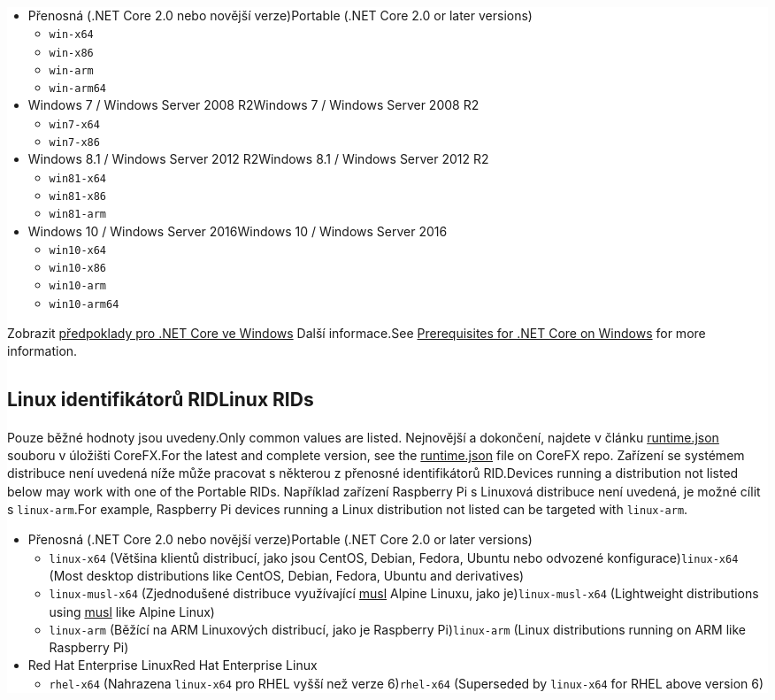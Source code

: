 - <span data-ttu-id="01744-159">Přenosná (.NET Core 2.0 nebo novější verze)</span><span class="sxs-lookup"><span data-stu-id="01744-159">Portable (.NET Core 2.0 or later versions)</span></span>
  - `win-x64`
  - `win-x86`
  - `win-arm`
  - `win-arm64`
- <span data-ttu-id="01744-160">Windows 7 / Windows Server 2008 R2</span><span class="sxs-lookup"><span data-stu-id="01744-160">Windows 7 / Windows Server 2008 R2</span></span>
  - `win7-x64`
  - `win7-x86`
- <span data-ttu-id="01744-161">Windows 8.1 / Windows Server 2012 R2</span><span class="sxs-lookup"><span data-stu-id="01744-161">Windows 8.1 / Windows Server 2012 R2</span></span>
  - `win81-x64`
  - `win81-x86`
  - `win81-arm`
- <span data-ttu-id="01744-162">Windows 10 / Windows Server 2016</span><span class="sxs-lookup"><span data-stu-id="01744-162">Windows 10 / Windows Server 2016</span></span>
  - `win10-x64`
  - `win10-x86`
  - `win10-arm`
  - `win10-arm64`

<span data-ttu-id="01744-163">Zobrazit [předpoklady pro .NET Core ve Windows](windows-prerequisites.md) Další informace.</span><span class="sxs-lookup"><span data-stu-id="01744-163">See [Prerequisites for .NET Core on Windows](windows-prerequisites.md) for more information.</span></span>

## <a name="linux-rids"></a><span data-ttu-id="01744-164">Linux identifikátorů RID</span><span class="sxs-lookup"><span data-stu-id="01744-164">Linux RIDs</span></span>

<span data-ttu-id="01744-165">Pouze běžné hodnoty jsou uvedeny.</span><span class="sxs-lookup"><span data-stu-id="01744-165">Only common values are listed.</span></span> <span data-ttu-id="01744-166">Nejnovější a dokončení, najdete v článku [runtime.json](https://github.com/dotnet/corefx/blob/master/pkg/Microsoft.NETCore.Platforms/runtime.json) souboru v úložišti CoreFX.</span><span class="sxs-lookup"><span data-stu-id="01744-166">For the latest and complete version, see the [runtime.json](https://github.com/dotnet/corefx/blob/master/pkg/Microsoft.NETCore.Platforms/runtime.json) file on CoreFX repo.</span></span> <span data-ttu-id="01744-167">Zařízení se systémem distribuce není uvedená níže může pracovat s některou z přenosné identifikátorů RID.</span><span class="sxs-lookup"><span data-stu-id="01744-167">Devices running a distribution not listed below may work with one of the Portable RIDs.</span></span> <span data-ttu-id="01744-168">Například zařízení Raspberry Pi s Linuxová distribuce není uvedená, je možné cílit s `linux-arm`.</span><span class="sxs-lookup"><span data-stu-id="01744-168">For example, Raspberry Pi devices running a Linux distribution not listed can be targeted with `linux-arm`.</span></span>

- <span data-ttu-id="01744-169">Přenosná (.NET Core 2.0 nebo novější verze)</span><span class="sxs-lookup"><span data-stu-id="01744-169">Portable (.NET Core 2.0 or later versions)</span></span>
  - <span data-ttu-id="01744-170">`linux-x64` (Většina klientů distribucí, jako jsou CentOS, Debian, Fedora, Ubuntu nebo odvozené konfigurace)</span><span class="sxs-lookup"><span data-stu-id="01744-170">`linux-x64` (Most desktop distributions like CentOS, Debian, Fedora, Ubuntu and derivatives)</span></span>
  - <span data-ttu-id="01744-171">`linux-musl-x64` (Zjednodušené distribuce využívající [musl](https://wiki.musl-libc.org/projects-using-musl.html) Alpine Linuxu, jako je)</span><span class="sxs-lookup"><span data-stu-id="01744-171">`linux-musl-x64` (Lightweight distributions using [musl](https://wiki.musl-libc.org/projects-using-musl.html) like Alpine Linux)</span></span>
  - <span data-ttu-id="01744-172">`linux-arm` (Běžící na ARM Linuxových distribucí, jako je Raspberry Pi)</span><span class="sxs-lookup"><span data-stu-id="01744-172">`linux-arm` (Linux distributions running on ARM like Raspberry Pi)</span></span>
- <span data-ttu-id="01744-173">Red Hat Enterprise Linux</span><span class="sxs-lookup"><span data-stu-id="01744-173">Red Hat Enterprise Linux</span></span>
  - <span data-ttu-id="01744-174">`rhel-x64` (Nahrazena `linux-x64` pro RHEL vyšší než verze 6)</span><span class="sxs-lookup"><span data-stu-id="01744-174">`rhel-x64` (Superseded by `linux-x64` for RHEL above version 6)</span></span>